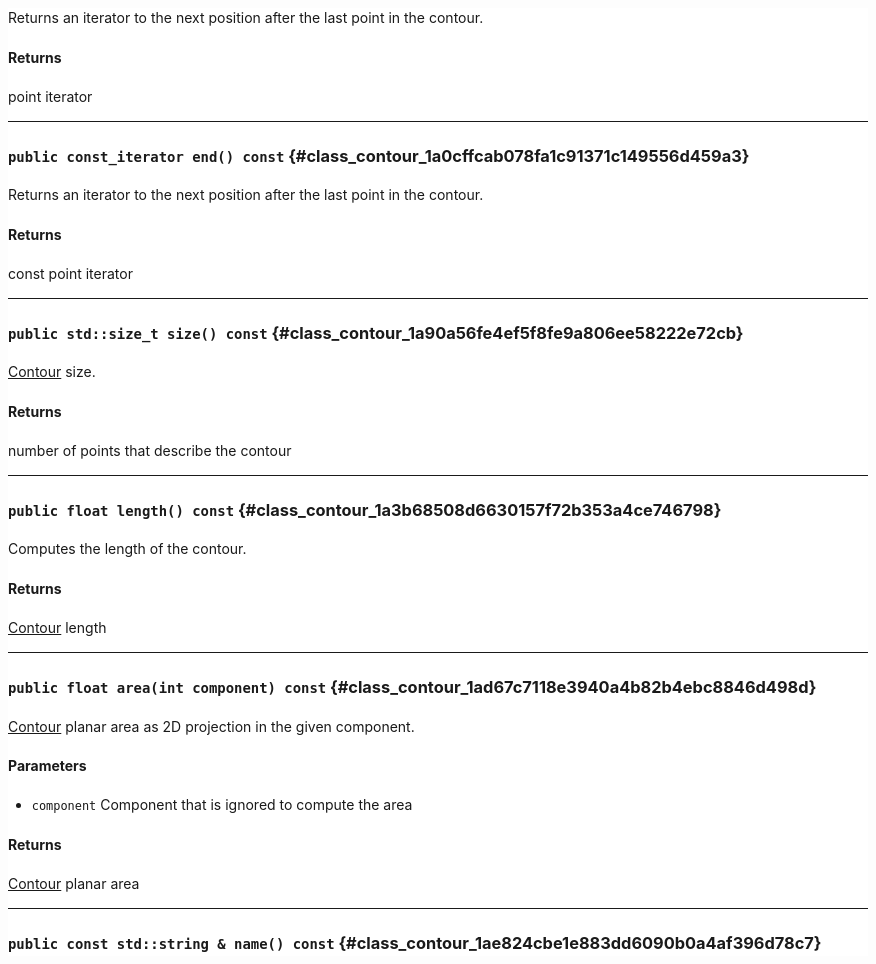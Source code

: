 Returns an iterator to the next position after the last point in the contour.

#### Returns
point iterator

---

### `public const_iterator end() const` {#class_contour_1a0cffcab078fa1c91371c149556d459a3}

Returns an iterator to the next position after the last point in the contour.

#### Returns
const point iterator

---

### `public std::size_t size() const` {#class_contour_1a90a56fe4ef5f8fe9a806ee58222e72cb}

[Contour](#class_contour) size.

#### Returns
number of points that describe the contour

---

### `public float length() const` {#class_contour_1a3b68508d6630157f72b353a4ce746798}

Computes the length of the contour.

#### Returns
[Contour](#class_contour) length

---

### `public float area(int component) const` {#class_contour_1ad67c7118e3940a4b82b4ebc8846d498d}

[Contour](#class_contour) planar area as 2D projection in the given component.

#### Parameters
* `component` Component that is ignored to compute the area





#### Returns
[Contour](#class_contour) planar area

---

### `public const std::string & name() const` {#class_contour_1ae824cbe1e883dd6090b0a4af396d78c7}
